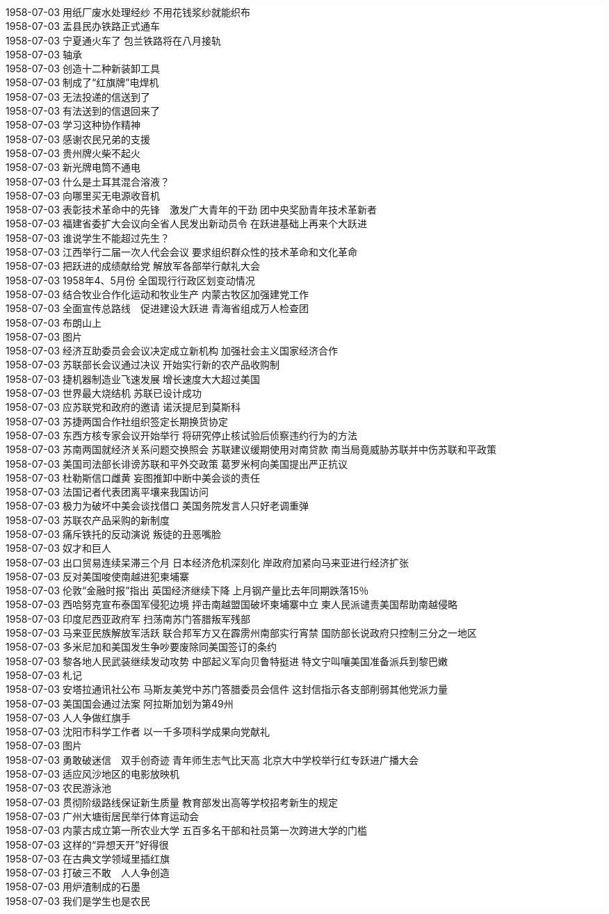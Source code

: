 1958-07-03 用纸厂废水处理经纱  不用花钱浆纱就能织布  
1958-07-03 盂县民办铁路正式通车  
1958-07-03 宁夏通火车了  包兰铁路将在八月接轨  
1958-07-03 轴承  
1958-07-03 创造十二种新装卸工具  
1958-07-03 制成了“红旗牌”电焊机  
1958-07-03 无法投递的信送到了  
1958-07-03 有法送到的信退回来了  
1958-07-03 学习这种协作精神  
1958-07-03 感谢农民兄弟的支援  
1958-07-03 贵州牌火柴不起火  
1958-07-03 新光牌电筒不通电  
1958-07-03 什么是土耳其混合溶液？  
1958-07-03 向哪里买无电源收音机  
1958-07-03 表彰技术革命中的先锋　激发广大青年的干劲  团中央奖励青年技术革新者  
1958-07-03 福建省委扩大会议向全省人民发出新动员令  在跃进基础上再来个大跃进  
1958-07-03 谁说学生不能超过先生？  
1958-07-03 江西举行二届一次人代会会议  要求组织群众性的技术革命和文化革命  
1958-07-03 把跃进的成绩献给党  解放军各部举行献礼大会  
1958-07-03 1958年4、5月份  全国现行行政区划变动情况  
1958-07-03 结合牧业合作化运动和牧业生产  内蒙古牧区加强建党工作  
1958-07-03 全面宣传总路线　促进建设大跃进  青海省组成万人检查团  
1958-07-03 布朗山上  
1958-07-03 图片  
1958-07-03 经济互助委员会会议决定成立新机构  加强社会主义国家经济合作  
1958-07-03 苏联部长会议通过决议  开始实行新的农产品收购制  
1958-07-03 捷机器制造业飞速发展  增长速度大大超过美国  
1958-07-03 世界最大烧结机  苏联已设计成功  
1958-07-03 应苏联党和政府的邀请  诺沃提尼到莫斯科  
1958-07-03 苏捷两国合作社组织签定长期换货协定  
1958-07-03 东西方核专家会议开始举行  将研究停止核试验后侦察违约行为的方法  
1958-07-03 苏南两国就经济关系问题交换照会  苏联建议缓期使用对南贷款  南当局竟威胁苏联并中伤苏联和平政策  
1958-07-03 美国司法部长诽谤苏联和平外交政策  葛罗米柯向美国提出严正抗议  
1958-07-03 杜勒斯信口雌黄  妄图推卸中断中美会谈的责任  
1958-07-03 法国记者代表团离平壤来我国访问  
1958-07-03 极力为破坏中美会谈找借口  美国务院发言人只好老调重弹  
1958-07-03 苏联农产品采购的新制度  
1958-07-03 痛斥铁托的反动演说  叛徒的丑恶嘴脸  
1958-07-03 奴才和巨人  
1958-07-03 出口贸易连续呆滞三个月  日本经济危机深刻化  岸政府加紧向马来亚进行经济扩张  
1958-07-03 反对美国唆使南越进犯柬埔寨  
1958-07-03 伦敦“金融时报”指出  英国经济继续下降  上月钢产量比去年同期跌落15％  
1958-07-03 西哈努克宣布泰国军侵犯边境  抨击南越盟国破坏柬埔寨中立  柬人民派谴责美国帮助南越侵略  
1958-07-03 印度尼西亚政府军  扫荡南苏门答腊叛军残部  
1958-07-03 马来亚民族解放军活跃  联合邦军方又在霹雳州南部实行宵禁  国防部长说政府只控制三分之一地区  
1958-07-03 多米尼加和美国发生争吵要废除同美国签订的条约  
1958-07-03 黎各地人民武装继续发动攻势  中部起义军向贝鲁特挺进  特文宁叫嚷美国准备派兵到黎巴嫩  
1958-07-03 札记  
1958-07-03 安塔拉通讯社公布  马斯友美党中苏门答腊委员会信件  这封信指示各支部削弱其他党派力量  
1958-07-03 美国国会通过法案  阿拉斯加划为第49州  
1958-07-03 人人争做红旗手  
1958-07-03 沈阳市科学工作者  以一千多项科学成果向党献礼  
1958-07-03 图片  
1958-07-03 勇敢破迷信　双手创奇迹  青年师生志气比天高  北京大中学校举行红专跃进广播大会  
1958-07-03 适应风沙地区的电影放映机  
1958-07-03 农民游泳池  
1958-07-03 贯彻阶级路线保证新生质量  教育部发出高等学校招考新生的规定  
1958-07-03 广州大塘街居民举行体育运动会  
1958-07-03 内蒙古成立第一所农业大学  五百多名干部和社员第一次跨进大学的门槛  
1958-07-03 这样的“异想天开”好得很  
1958-07-03 在古典文学领域里插红旗  
1958-07-03 打破三不敢　人人争创造  
1958-07-03 用炉渣制成的石墨  
1958-07-03 我们是学生也是农民  
